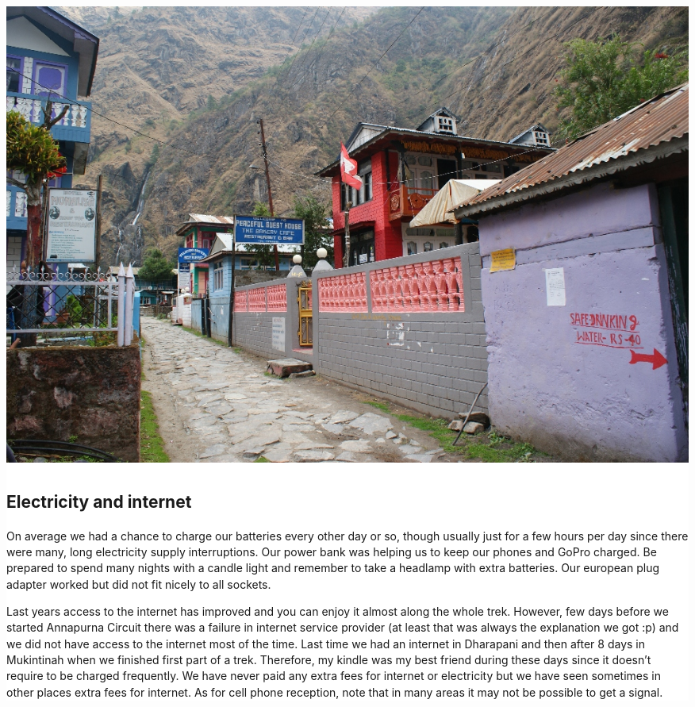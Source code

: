 <img src="/assets/Nepal/Annapurna/DSC01494.jpg">

## Electricity and internet

On average we had a chance to charge our batteries every other day or so, though usually just for a few hours per 
day since there were many, long electricity supply interruptions. Our power bank was helping us to keep our phones 
and GoPro charged. Be prepared to spend many nights with a candle light and remember to take a headlamp with extra 
batteries. Our european plug adapter worked but did not fit nicely to all sockets.

Last years access to the internet has improved and you can enjoy it almost along the whole trek. However, few 
days before we started Annapurna Circuit there was a failure in internet service provider (at least that was 
always the explanation we got :p) and we did not have access to the internet most of the time. Last time we had an 
internet in Dharapani and then after 8 days in Mukintinah when we finished first part of a trek. Therefore, my 
kindle was my best friend during these days since it doesn’t require to be charged frequently. We have never 
paid any extra fees for internet or electricity but we have seen sometimes in other places extra fees for 
internet. As for cell phone reception, note that in many areas it may not be possible to get a signal.
